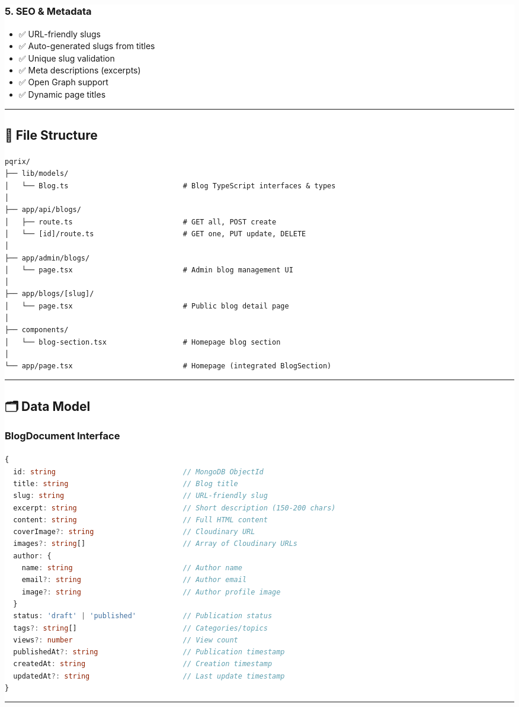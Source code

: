 ### 5. **SEO & Metadata**
- ✅ URL-friendly slugs
- ✅ Auto-generated slugs from titles
- ✅ Unique slug validation
- ✅ Meta descriptions (excerpts)
- ✅ Open Graph support
- ✅ Dynamic page titles

---

## 📁 File Structure

```
pqrix/
├── lib/models/
│   └── Blog.ts                           # Blog TypeScript interfaces & types
│
├── app/api/blogs/
│   ├── route.ts                          # GET all, POST create
│   └── [id]/route.ts                     # GET one, PUT update, DELETE
│
├── app/admin/blogs/
│   └── page.tsx                          # Admin blog management UI
│
├── app/blogs/[slug]/
│   └── page.tsx                          # Public blog detail page
│
├── components/
│   └── blog-section.tsx                  # Homepage blog section
│
└── app/page.tsx                          # Homepage (integrated BlogSection)
```

---

## 🗂️ Data Model

### BlogDocument Interface
```typescript
{
  id: string                              // MongoDB ObjectId
  title: string                           // Blog title
  slug: string                            // URL-friendly slug
  excerpt: string                         // Short description (150-200 chars)
  content: string                         // Full HTML content
  coverImage?: string                     // Cloudinary URL
  images?: string[]                       // Array of Cloudinary URLs
  author: {
    name: string                          // Author name
    email?: string                        // Author email
    image?: string                        // Author profile image
  }
  status: 'draft' | 'published'           // Publication status
  tags?: string[]                         // Categories/topics
  views?: number                          // View count
  publishedAt?: string                    // Publication timestamp
  createdAt: string                       // Creation timestamp
  updatedAt?: string                      // Last update timestamp
}
```

---